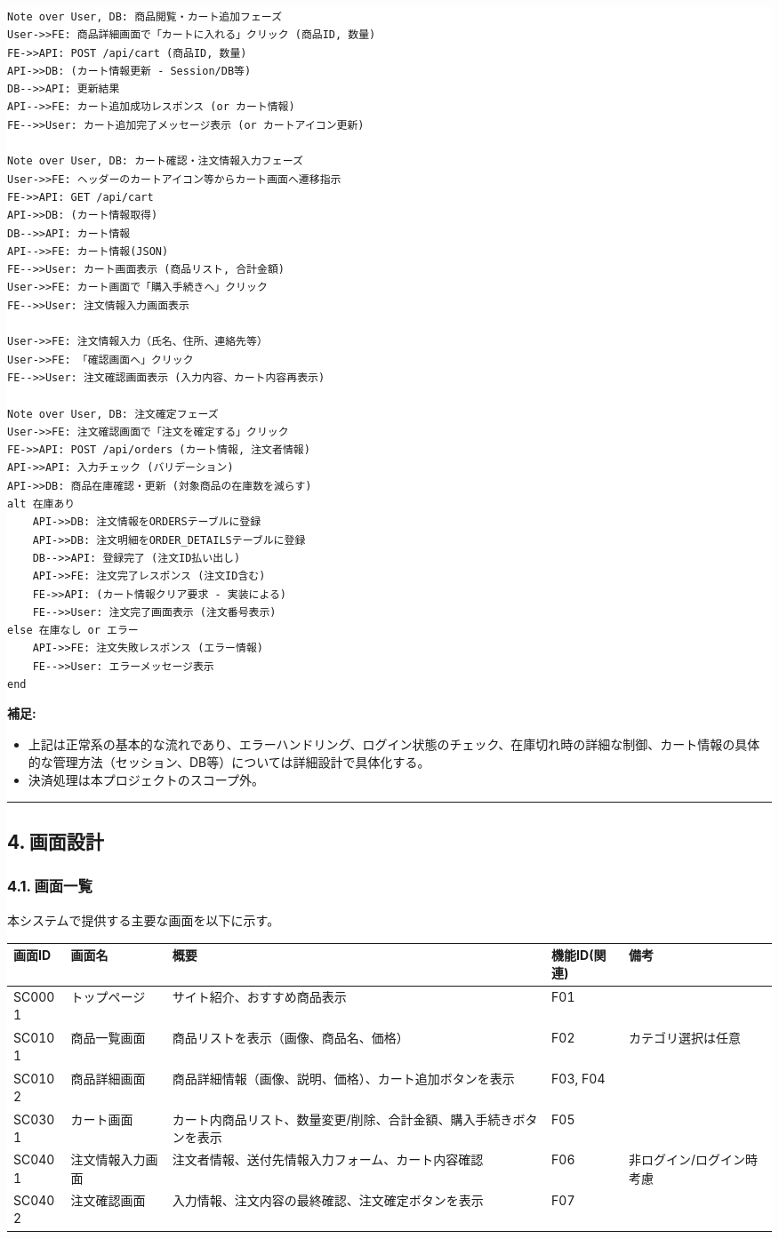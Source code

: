     Note over User, DB: 商品閲覧・カート追加フェーズ
    User->>FE: 商品詳細画面で「カートに入れる」クリック (商品ID, 数量)
    FE->>API: POST /api/cart (商品ID, 数量)
    API->>DB: (カート情報更新 - Session/DB等)
    DB-->>API: 更新結果
    API-->>FE: カート追加成功レスポンス (or カート情報)
    FE-->>User: カート追加完了メッセージ表示 (or カートアイコン更新)

    Note over User, DB: カート確認・注文情報入力フェーズ
    User->>FE: ヘッダーのカートアイコン等からカート画面へ遷移指示
    FE->>API: GET /api/cart
    API->>DB: (カート情報取得)
    DB-->>API: カート情報
    API-->>FE: カート情報(JSON)
    FE-->>User: カート画面表示 (商品リスト, 合計金額)
    User->>FE: カート画面で「購入手続きへ」クリック
    FE-->>User: 注文情報入力画面表示

    User->>FE: 注文情報入力（氏名、住所、連絡先等）
    User->>FE: 「確認画面へ」クリック
    FE-->>User: 注文確認画面表示 (入力内容、カート内容再表示)

    Note over User, DB: 注文確定フェーズ
    User->>FE: 注文確認画面で「注文を確定する」クリック
    FE->>API: POST /api/orders (カート情報, 注文者情報)
    API->>API: 入力チェック (バリデーション)
    API->>DB: 商品在庫確認・更新 (対象商品の在庫数を減らす)
    alt 在庫あり
        API->>DB: 注文情報をORDERSテーブルに登録
        API->>DB: 注文明細をORDER_DETAILSテーブルに登録
        DB-->>API: 登録完了 (注文ID払い出し)
        API->>FE: 注文完了レスポンス (注文ID含む)
        FE->>API: (カート情報クリア要求 - 実装による)
        FE-->>User: 注文完了画面表示 (注文番号表示)
    else 在庫なし or エラー
        API->>FE: 注文失敗レスポンス (エラー情報)
        FE-->>User: エラーメッセージ表示
    end
</div>

**補足:**

- 上記は正常系の基本的な流れであり、エラーハンドリング、ログイン状態のチェック、在庫切れ時の詳細な制御、カート情報の具体的な管理方法（セッション、DB等）については詳細設計で具体化する。
- 決済処理は本プロジェクトのスコープ外。

---

## 4. 画面設計

### 4.1. 画面一覧

本システムで提供する主要な画面を以下に示す。

| 画面ID   | 画面名                 | 概要                                                                 | 機能ID(関連)        | 備考                     |
| :------- | :--------------------- | :------------------------------------------------------------------- | :------------------ | :----------------------- |
| SC0001   | トップページ           | サイト紹介、おすすめ商品表示                                         | F01                 |                          |
| SC0101   | 商品一覧画面           | 商品リストを表示（画像、商品名、価格）                               | F02                 | カテゴリ選択は任意       |
| SC0102   | 商品詳細画面           | 商品詳細情報（画像、説明、価格）、カート追加ボタンを表示           | F03, F04            |                          |
| SC0301   | カート画面             | カート内商品リスト、数量変更/削除、合計金額、購入手続きボタンを表示    | F05                 |                          |
| SC0401   | 注文情報入力画面       | 注文者情報、送付先情報入力フォーム、カート内容確認                   | F06                 | 非ログイン/ログイン時考慮 |
| SC0402   | 注文確認画面           | 入力情報、注文内容の最終確認、注文確定ボタンを表示                   | F07                 |                          |